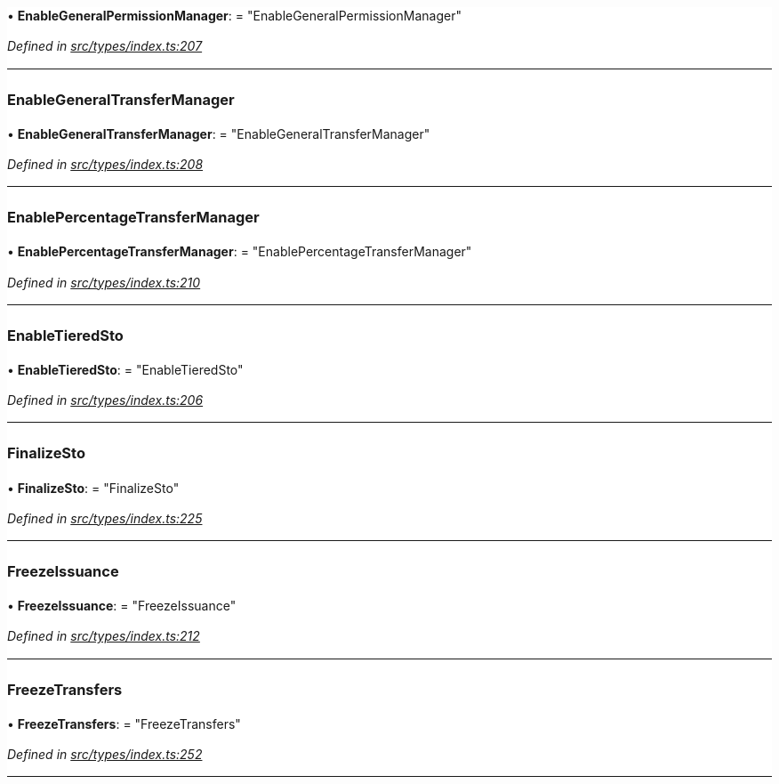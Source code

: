 • **EnableGeneralPermissionManager**: = "EnableGeneralPermissionManager"

_Defined in [src/types/index.ts:207](https://github.com/PolymathNetwork/polymath-sdk/blob/1da5bc5/src/types/index.ts#L207)_

---

### EnableGeneralTransferManager

• **EnableGeneralTransferManager**: = "EnableGeneralTransferManager"

_Defined in [src/types/index.ts:208](https://github.com/PolymathNetwork/polymath-sdk/blob/1da5bc5/src/types/index.ts#L208)_

---

### EnablePercentageTransferManager

• **EnablePercentageTransferManager**: = "EnablePercentageTransferManager"

_Defined in [src/types/index.ts:210](https://github.com/PolymathNetwork/polymath-sdk/blob/1da5bc5/src/types/index.ts#L210)_

---

### EnableTieredSto

• **EnableTieredSto**: = "EnableTieredSto"

_Defined in [src/types/index.ts:206](https://github.com/PolymathNetwork/polymath-sdk/blob/1da5bc5/src/types/index.ts#L206)_

---

### FinalizeSto

• **FinalizeSto**: = "FinalizeSto"

_Defined in [src/types/index.ts:225](https://github.com/PolymathNetwork/polymath-sdk/blob/1da5bc5/src/types/index.ts#L225)_

---

### FreezeIssuance

• **FreezeIssuance**: = "FreezeIssuance"

_Defined in [src/types/index.ts:212](https://github.com/PolymathNetwork/polymath-sdk/blob/1da5bc5/src/types/index.ts#L212)_

---

### FreezeTransfers

• **FreezeTransfers**: = "FreezeTransfers"

_Defined in [src/types/index.ts:252](https://github.com/PolymathNetwork/polymath-sdk/blob/1da5bc5/src/types/index.ts#L252)_

---